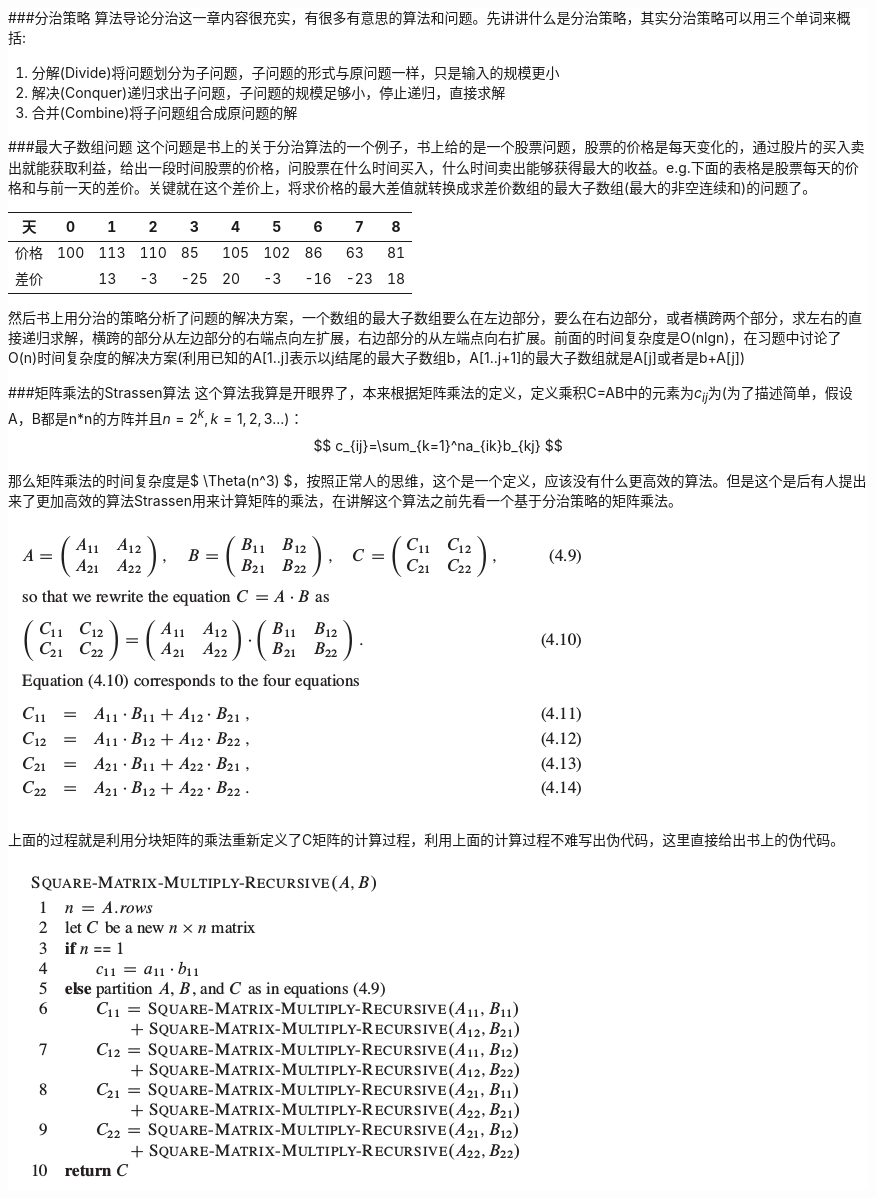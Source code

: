 ###分治策略
算法导论分治这一章内容很充实，有很多有意思的算法和问题。先讲讲什么是分治策略，其实分治策略可以用三个单词来概括:
1. 分解(Divide)将问题划分为子问题，子问题的形式与原问题一样，只是输入的规模更小
2. 解决(Conquer)递归求出子问题，子问题的规模足够小，停止递归，直接求解
3. 合并(Combine)将子问题组合成原问题的解

###最大子数组问题
这个问题是书上的关于分治算法的一个例子，书上给的是一个股票问题，股票的价格是每天变化的，通过股片的买入卖出就能获取利益，给出一段时间股票的价格，问股票在什么时间买入，什么时间卖出能够获得最大的收益。e.g.下面的表格是股票每天的价格和与前一天的差价。关键就在这个差价上，将求价格的最大差值就转换成求差价数组的最大子数组(最大的非空连续和)的问题了。

| 天 | 0 | 1 | 2 | 3 | 4 | 5 | 6 | 7 | 8 |
|----|---|---|---|---|---|---|---|---|---|
|价格|100|113|110|85|105|102|86|63|81|
|差价||13|-3|-25|20|-3|-16|-23|18

然后书上用分治的策略分析了问题的解决方案，一个数组的最大子数组要么在左边部分，要么在右边部分，或者横跨两个部分，求左右的直接递归求解，横跨的部分从左边部分的右端点向左扩展，右边部分的从左端点向右扩展。前面的时间复杂度是O(nlgn)，在习题中讨论了O(n)时间复杂度的解决方案(利用已知的A[1..j]表示以j结尾的最大子数组b，A[1..j+1]的最大子数组就是A[j]或者是b+A[j])


###矩阵乘法的Strassen算法
这个算法我算是开眼界了，本来根据矩阵乘法的定义，定义乘积C=AB中的元素为$c_{ij}$为(为了描述简单，假设A，B都是n*n的方阵并且$n=2^k,k=1,2,3...$)：
$$
c_{ij}=\sum_{k=1}^na_{ik}b_{kj}
$$

那么矩阵乘法的时间复杂度是$ \Theta(n^3) $，按照正常人的思维，这个是一个定义，应该没有什么更高效的算法。但是这个是后有人提出来了更加高效的算法Strassen用来计算矩阵的乘法，在讲解这个算法之前先看一个基于分治策略的矩阵乘法。

![](img/strassen.png)

上面的过程就是利用分块矩阵的乘法重新定义了C矩阵的计算过程，利用上面的计算过程不难写出伪代码，这里直接给出书上的伪代码。

![](img/square_matrix_mul_rec.png)
